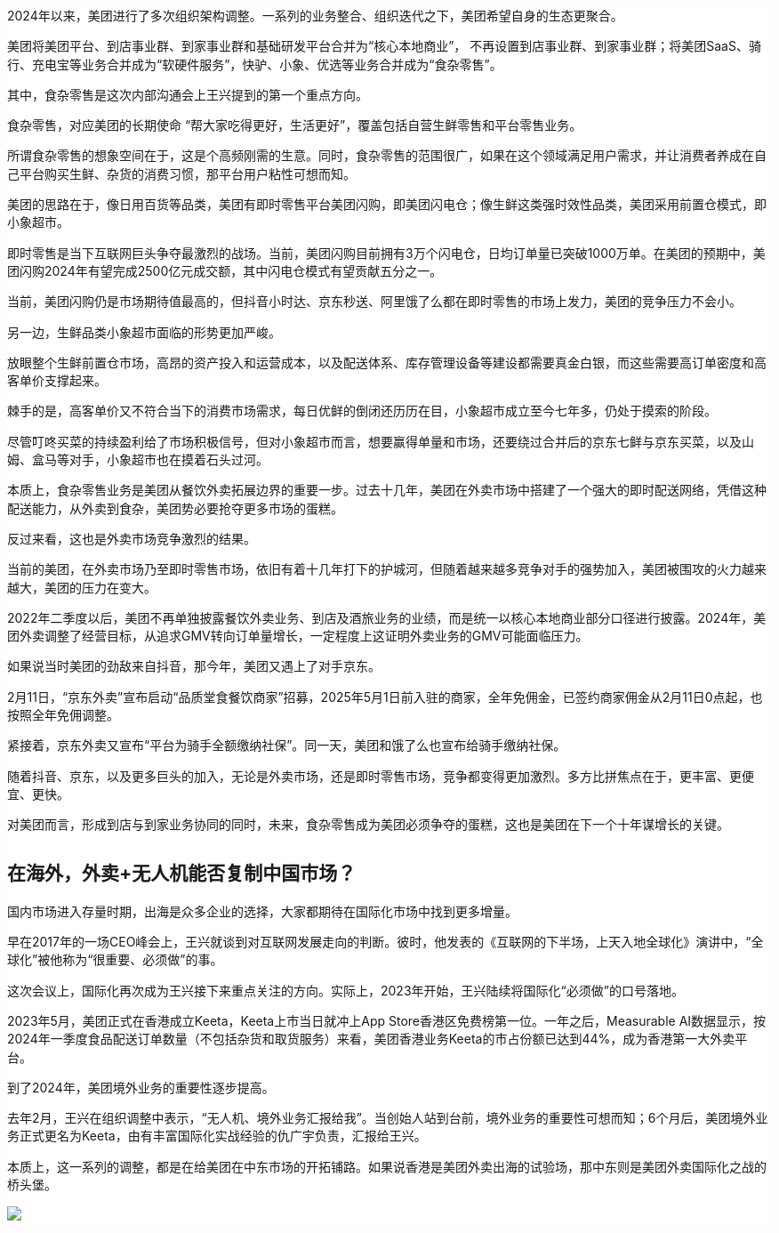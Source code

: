 2024年以来，美团进行了多次组织架构调整。一系列的业务整合、组织迭代之下，美团希望自身的生态更聚合。

美团将美团平台、到店事业群、到家事业群和基础研发平台合并为“核心本地商业”， 不再设置到店事业群、到家事业群；将美团SaaS、骑行、充电宝等业务合并成为“软硬件服务”，快驴、小象、优选等业务合并成为“食杂零售”。

其中，食杂零售是这次内部沟通会上王兴提到的第一个重点方向。

食杂零售，对应美团的长期使命 “帮大家吃得更好，生活更好”，覆盖包括自营生鲜零售和平台零售业务。

所谓食杂零售的想象空间在于，这是个高频刚需的生意。同时，食杂零售的范围很广，如果在这个领域满足用户需求，并让消费者养成在自己平台购买生鲜、杂货的消费习惯，那平台用户粘性可想而知。

美团的思路在于，像日用百货等品类，美团有即时零售平台美团闪购，即美团闪电仓；像生鲜这类强时效性品类，美团采用前置仓模式，即小象超市。

即时零售是当下互联网巨头争夺最激烈的战场。当前，美团闪购目前拥有3万个闪电仓，日均订单量已突破1000万单。在美团的预期中，美团闪购2024年有望完成2500亿元成交额，其中闪电仓模式有望贡献五分之一。

当前，美团闪购仍是市场期待值最高的，但抖音小时达、京东秒送、阿里饿了么都在即时零售的市场上发力，美团的竞争压力不会小。

另一边，生鲜品类小象超市面临的形势更加严峻。

放眼整个生鲜前置仓市场，高昂的资产投入和运营成本，以及配送体系、库存管理设备等建设都需要真金白银，而这些需要高订单密度和高客单价支撑起来。

棘手的是，高客单价又不符合当下的消费市场需求，每日优鲜的倒闭还历历在目，小象超市成立至今七年多，仍处于摸索的阶段。

尽管叮咚买菜的持续盈利给了市场积极信号，但对小象超市而言，想要赢得单量和市场，还要绕过合并后的京东七鲜与京东买菜，以及山姆、盒马等对手，小象超市也在摸着石头过河。

本质上，食杂零售业务是美团从餐饮外卖拓展边界的重要一步。过去十几年，美团在外卖市场中搭建了一个强大的即时配送网络，凭借这种配送能力，从外卖到食杂，美团势必要抢夺更多市场的蛋糕。

反过来看，这也是外卖市场竞争激烈的结果。

当前的美团，在外卖市场乃至即时零售市场，依旧有着十几年打下的护城河，但随着越来越多竞争对手的强势加入，美团被围攻的火力越来越大，美团的压力在变大。

2022年二季度以后，美团不再单独披露餐饮外卖业务、到店及酒旅业务的业绩，而是统一以核心本地商业部分口径进行披露。2024年，美团外卖调整了经营目标，从追求GMV转向订单量增长，一定程度上这证明外卖业务的GMV可能面临压力。

如果说当时美团的劲敌来自抖音，那今年，美团又遇上了对手京东。

2月11日，“京东外卖”宣布启动“品质堂食餐饮商家”招募，2025年5月1日前入驻的商家，全年免佣金，已签约商家佣金从2月11日0点起，也按照全年免佣调整。

紧接着，京东外卖又宣布“平台为骑手全额缴纳社保”。同一天，美团和饿了么也宣布给骑手缴纳社保。

随着抖音、京东，以及更多巨头的加入，无论是外卖市场，还是即时零售市场，竞争都变得更加激烈。多方比拼焦点在于，更丰富、更便宜、更快。

对美团而言，形成到店与到家业务协同的同时，未来，食杂零售成为美团必须争夺的蛋糕，这也是美团在下一个十年谋增长的关键。

## 在海外，外卖+无人机能否复制中国市场？

国内市场进入存量时期，出海是众多企业的选择，大家都期待在国际化市场中找到更多增量。

早在2017年的一场CEO峰会上，王兴就谈到对互联网发展走向的判断。彼时，他发表的《互联网的下半场，上天入地全球化》演讲中，“全球化”被他称为“很重要、必须做”的事。

这次会议上，国际化再次成为王兴接下来重点关注的方向。实际上，2023年开始，王兴陆续将国际化“必须做”的口号落地。

2023年5月，美团正式在香港成立Keeta，Keeta上市当日就冲上App Store香港区免费榜第一位。一年之后，Measurable AI数据显示，按2024年一季度食品配送订单数量（不包括杂货和取货服务）来看，美团香港业务Keeta的市占份额已达到44%，成为香港第一大外卖平台。

到了2024年，美团境外业务的重要性逐步提高。

去年2月，王兴在组织调整中表示，“无人机、境外业务汇报给我”。当创始人站到台前，境外业务的重要性可想而知；6个月后，美团境外业务正式更名为Keeta，由有丰富国际化实战经验的仇广宇负责，汇报给王兴。

本质上，这一系列的调整，都是在给美团在中东市场的开拓铺路。如果说香港是美团外卖出海的试验场，那中东则是美团外卖国际化之战的桥头堡。

![](https://image.woshipm.com/2025/03/10/9dcb6e58-fd1d-11ef-bc4f-00163e09d72f.png)
